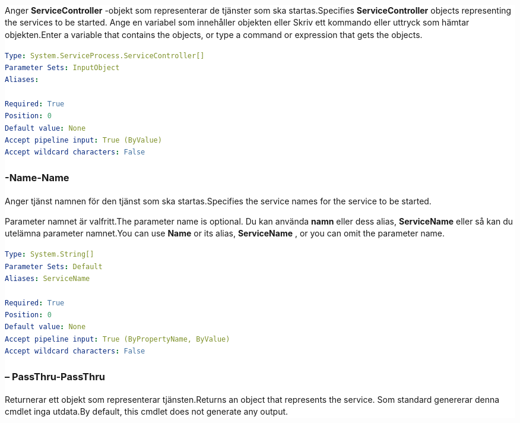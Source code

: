 <span data-ttu-id="ffa02-153">Anger **ServiceController** -objekt som representerar de tjänster som ska startas.</span><span class="sxs-lookup"><span data-stu-id="ffa02-153">Specifies **ServiceController** objects representing the services to be started.</span></span> <span data-ttu-id="ffa02-154">Ange en variabel som innehåller objekten eller Skriv ett kommando eller uttryck som hämtar objekten.</span><span class="sxs-lookup"><span data-stu-id="ffa02-154">Enter a variable that contains the objects, or type a command or expression that gets the objects.</span></span>

```yaml
Type: System.ServiceProcess.ServiceController[]
Parameter Sets: InputObject
Aliases:

Required: True
Position: 0
Default value: None
Accept pipeline input: True (ByValue)
Accept wildcard characters: False
```

### <span data-ttu-id="ffa02-155">-Name</span><span class="sxs-lookup"><span data-stu-id="ffa02-155">-Name</span></span>

<span data-ttu-id="ffa02-156">Anger tjänst namnen för den tjänst som ska startas.</span><span class="sxs-lookup"><span data-stu-id="ffa02-156">Specifies the service names for the service to be started.</span></span>

<span data-ttu-id="ffa02-157">Parameter namnet är valfritt.</span><span class="sxs-lookup"><span data-stu-id="ffa02-157">The parameter name is optional.</span></span> <span data-ttu-id="ffa02-158">Du kan använda **namn** eller dess alias, **ServiceName** eller så kan du utelämna parameter namnet.</span><span class="sxs-lookup"><span data-stu-id="ffa02-158">You can use **Name** or its alias, **ServiceName** , or you can omit the parameter name.</span></span>

```yaml
Type: System.String[]
Parameter Sets: Default
Aliases: ServiceName

Required: True
Position: 0
Default value: None
Accept pipeline input: True (ByPropertyName, ByValue)
Accept wildcard characters: False
```

### <span data-ttu-id="ffa02-159">– PassThru</span><span class="sxs-lookup"><span data-stu-id="ffa02-159">-PassThru</span></span>

<span data-ttu-id="ffa02-160">Returnerar ett objekt som representerar tjänsten.</span><span class="sxs-lookup"><span data-stu-id="ffa02-160">Returns an object that represents the service.</span></span> <span data-ttu-id="ffa02-161">Som standard genererar denna cmdlet inga utdata.</span><span class="sxs-lookup"><span data-stu-id="ffa02-161">By default, this cmdlet does not generate any output.</span></span>
